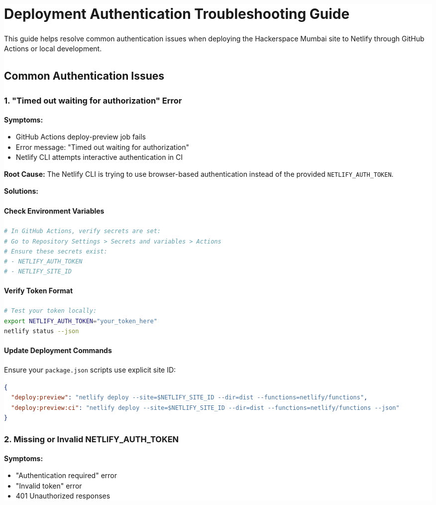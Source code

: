 # Deployment Authentication Troubleshooting Guide

This guide helps resolve common authentication issues when deploying the Hackerspace Mumbai site to Netlify through GitHub Actions or local development.

## Common Authentication Issues

### 1. "Timed out waiting for authorization" Error

**Symptoms:**
- GitHub Actions deploy-preview job fails
- Error message: "Timed out waiting for authorization"
- Netlify CLI attempts interactive authentication in CI

**Root Cause:**
The Netlify CLI is trying to use browser-based authentication instead of the provided `NETLIFY_AUTH_TOKEN`.

**Solutions:**

#### Check Environment Variables
```bash
# In GitHub Actions, verify secrets are set:
# Go to Repository Settings > Secrets and variables > Actions
# Ensure these secrets exist:
# - NETLIFY_AUTH_TOKEN
# - NETLIFY_SITE_ID
```

#### Verify Token Format
```bash
# Test your token locally:
export NETLIFY_AUTH_TOKEN="your_token_here"
netlify status --json
```

#### Update Deployment Commands
Ensure your `package.json` scripts use explicit site ID:
```json
{
  "deploy:preview": "netlify deploy --site=$NETLIFY_SITE_ID --dir=dist --functions=netlify/functions",
  "deploy:preview:ci": "netlify deploy --site=$NETLIFY_SITE_ID --dir=dist --functions=netlify/functions --json"
}
```

### 2. Missing or Invalid NETLIFY_AUTH_TOKEN

**Symptoms:**
- "Authentication required" error
- "Invalid token" error
- 401 Unauthorized responses
